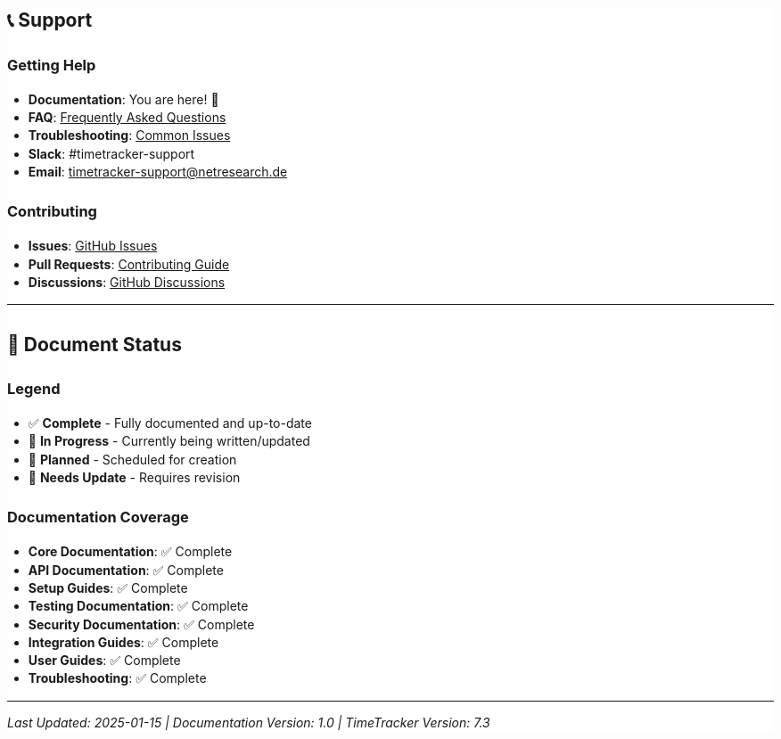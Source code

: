 
## 📞 Support

### Getting Help
- **Documentation**: You are here! 📍
- **FAQ**: [Frequently Asked Questions](./FAQ.md)
- **Troubleshooting**: [Common Issues](./TROUBLESHOOTING.md)
- **Slack**: #timetracker-support
- **Email**: timetracker-support@netresearch.de

### Contributing
- **Issues**: [GitHub Issues](https://github.com/netresearch/timetracker/issues)
- **Pull Requests**: [Contributing Guide](../CONTRIBUTING.md)
- **Discussions**: [GitHub Discussions](https://github.com/netresearch/timetracker/discussions)

---

## 📝 Document Status

### Legend
- ✅ **Complete** - Fully documented and up-to-date
- 🚧 **In Progress** - Currently being written/updated
- 📅 **Planned** - Scheduled for creation
- 🔄 **Needs Update** - Requires revision

### Documentation Coverage
- **Core Documentation**: ✅ Complete
- **API Documentation**: ✅ Complete
- **Setup Guides**: ✅ Complete
- **Testing Documentation**: ✅ Complete
- **Security Documentation**: ✅ Complete
- **Integration Guides**: ✅ Complete
- **User Guides**: ✅ Complete
- **Troubleshooting**: ✅ Complete

---

*Last Updated: 2025-01-15 | Documentation Version: 1.0 | TimeTracker Version: 7.3*